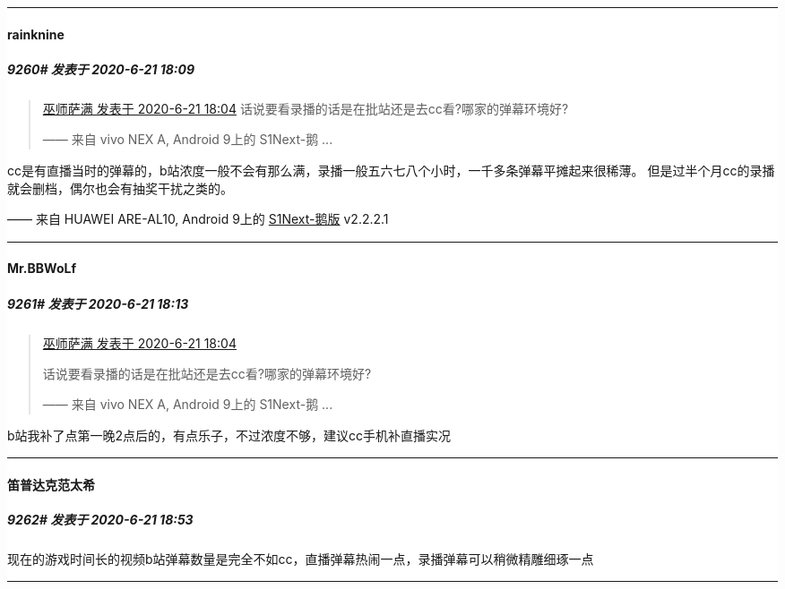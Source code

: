





-----

####  rainknine  
##### 9260#       发表于 2020-6-21 18:09



<blockquote><a href="httphttps://bbs.saraba1st.com/2b/forum.php?mod=redirect&amp;goto=findpost&amp;pid=47892143&amp;ptid=1712512" target="_blank">巫师萨满 发表于 2020-6-21 18:04</a>
话说要看录播的话是在批站还是去cc看?哪家的弹幕环境好?

—— 来自 vivo NEX A, Android 9上的 S1Next-鹅 ...</blockquote>
cc是有直播当时的弹幕的，b站浓度一般不会有那么满，录播一般五六七八个小时，一千多条弹幕平摊起来很稀薄。
但是过半个月cc的录播就会删档，偶尔也会有抽奖干扰之类的。

—— 来自 HUAWEI ARE-AL10, Android 9上的 [S1Next-鹅版](https://github.com/ykrank/S1-Next/releases) v2.2.2.1







-----

####  Mr.BBWoLf  
##### 9261#       发表于 2020-6-21 18:13



<blockquote><a href="httphttps://bbs.saraba1st.com/2b/forum.php?mod=redirect&amp;goto=findpost&amp;pid=47892143&amp;ptid=1712512" target="_blank">巫师萨满 发表于 2020-6-21 18:04</a>

话说要看录播的话是在批站还是去cc看?哪家的弹幕环境好?


—— 来自 vivo NEX A, Android 9上的 S1Next-鹅 ...</blockquote>
b站我补了点第一晚2点后的，有点乐子，不过浓度不够，建议cc手机补直播实况







-----

####  笛普达克范太希  
##### 9262#       发表于 2020-6-21 18:53




现在的游戏时间长的视频b站弹幕数量是完全不如cc，直播弹幕热闹一点，录播弹幕可以稍微精雕细琢一点







-----
